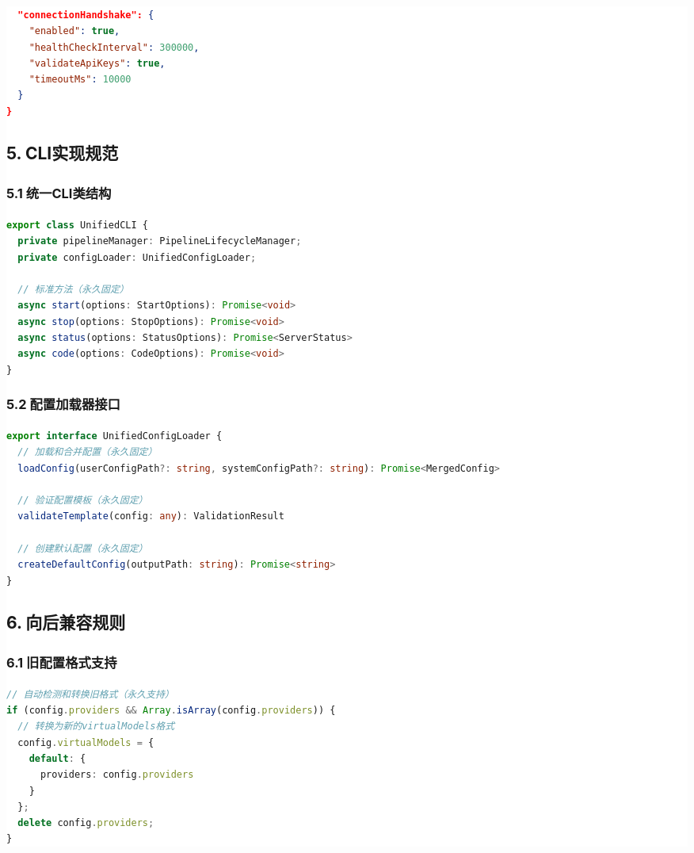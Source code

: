 ```json
  "connectionHandshake": {
    "enabled": true,
    "healthCheckInterval": 300000,
    "validateApiKeys": true,
    "timeoutMs": 10000
  }
}
```

## 5. CLI实现规范

### 5.1 统一CLI类结构
```typescript
export class UnifiedCLI {
  private pipelineManager: PipelineLifecycleManager;
  private configLoader: UnifiedConfigLoader;
  
  // 标准方法（永久固定）
  async start(options: StartOptions): Promise<void>
  async stop(options: StopOptions): Promise<void>
  async status(options: StatusOptions): Promise<ServerStatus>
  async code(options: CodeOptions): Promise<void>
}
```

### 5.2 配置加载器接口
```typescript
export interface UnifiedConfigLoader {
  // 加载和合并配置（永久固定）
  loadConfig(userConfigPath?: string, systemConfigPath?: string): Promise<MergedConfig>
  
  // 验证配置模板（永久固定）
  validateTemplate(config: any): ValidationResult
  
  // 创建默认配置（永久固定）
  createDefaultConfig(outputPath: string): Promise<string>
}
```

## 6. 向后兼容规则

### 6.1 旧配置格式支持
```typescript
// 自动检测和转换旧格式（永久支持）
if (config.providers && Array.isArray(config.providers)) {
  // 转换为新的virtualModels格式
  config.virtualModels = {
    default: {
      providers: config.providers
    }
  };
  delete config.providers;
}
```
